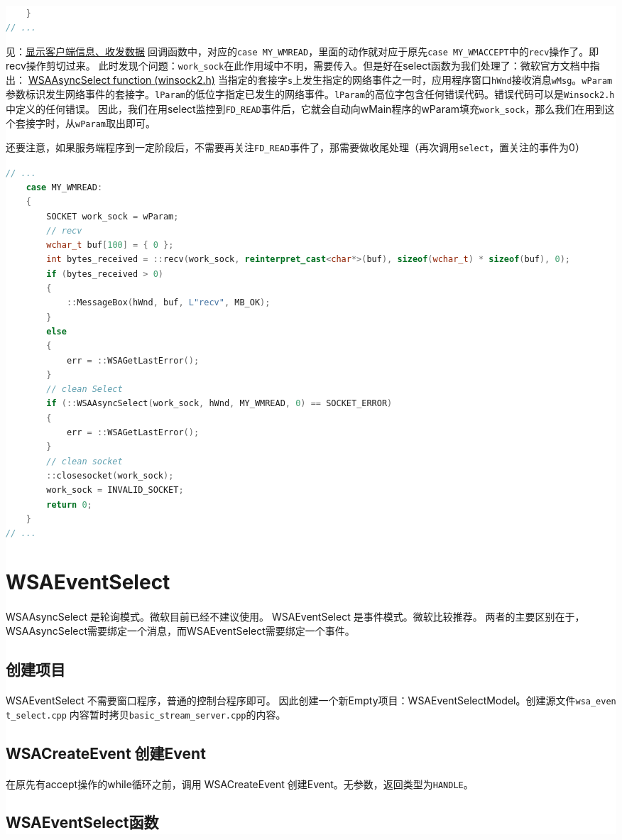 ```cpp
    }
// ...
```
见：[显示客户端信息、收发数据](#显示客户端信息、收发数据)
回调函数中，对应的`case MY_WMREAD`，里面的动作就对应于原先`case MY_WMACCEPT`中的`recv`操作了。即recv操作剪切过来。
此时发现个问题：`work_sock`在此作用域中不明，需要传入。但是好在select函数为我们处理了：微软官方文档中指出：
[WSAAsyncSelect function (winsock2.h)](https://learn.microsoft.com/en-us/windows/win32/api/winsock2/nf-winsock2-wsaasyncselect)
当指定的套接字`s`上发生指定的网络事件之一时，应用程序窗口`hWnd`接收消息`wMsg`。`wParam`参数标识发生网络事件的套接字。`lParam`的低位字指定已发生的网络事件。`lParam`的高位字包含任何错误代码。错误代码可以是`Winsock2.h`中定义的任何错误。
因此，我们在用select监控到`FD_READ`事件后，它就会自动向wMain程序的wParam填充`work_sock`，那么我们在用到这个套接字时，从`wParam`取出即可。

还要注意，如果服务端程序到一定阶段后，不需要再关注`FD_READ`事件了，那需要做收尾处理（再次调用`select`，置关注的事件为0）
```cpp
// ...
    case MY_WMREAD:
    {
        SOCKET work_sock = wParam;
        // recv
        wchar_t buf[100] = { 0 };
        int bytes_received = ::recv(work_sock, reinterpret_cast<char*>(buf), sizeof(wchar_t) * sizeof(buf), 0);
        if (bytes_received > 0)
        {
            ::MessageBox(hWnd, buf, L"recv", MB_OK);
        }
        else
        {
            err = ::WSAGetLastError();
        }
        // clean Select
        if (::WSAAsyncSelect(work_sock, hWnd, MY_WMREAD, 0) == SOCKET_ERROR)
        {
            err = ::WSAGetLastError();
        }
        // clean socket
        ::closesocket(work_sock);
        work_sock = INVALID_SOCKET;
        return 0;
    }
// ...
```
# WSAEventSelect
WSAAsyncSelect 是轮询模式。微软目前已经不建议使用。
WSAEventSelect 是事件模式。微软比较推荐。
两者的主要区别在于，WSAAsyncSelect需要绑定一个消息，而WSAEventSelect需要绑定一个事件。
## 创建项目
WSAEventSelect 不需要窗口程序，普通的控制台程序即可。
因此创建一个新Empty项目：WSAEventSelectModel。创建源文件`wsa_event_select.cpp`
内容暂时拷贝`basic_stream_server.cpp`的内容。
## WSACreateEvent 创建Event
在原先有accept操作的while循环之前，调用 WSACreateEvent 创建Event。无参数，返回类型为`HANDLE`。
## WSAEventSelect函数